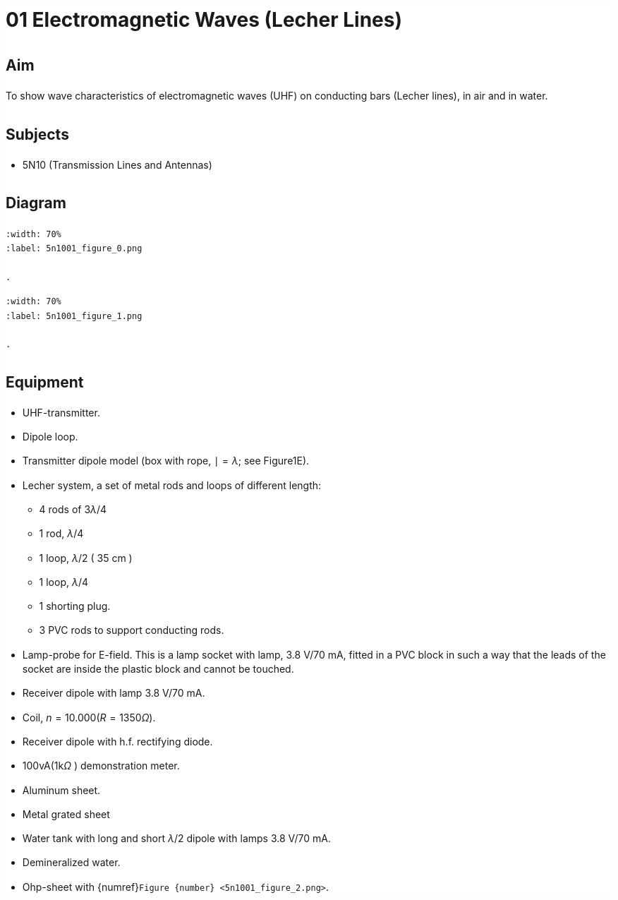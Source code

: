 # 01 Electromagnetic Waves (Lecher Lines)
  
## Aim   
 To show wave characteristics of electromagnetic waves (UHF) on conducting bars (Lecher lines), in air and in water.    
  
## Subjects   
* 5N10 (Transmission Lines and Antennas)   

## Diagram
    
```{figure} figures/figure_0.png
:width: 70%  
:label: 5n1001_figure_0.png  

. 
```

```{figure} figures/figure_1.png
:width: 70%  
:label: 5n1001_figure_1.png  

. 
```
    
  
## Equipment   
- UHF-transmitter.
- Dipole loop.
- Transmitter dipole model (box with rope, $\mid=\lambda$; see Figure1E).
- Lecher system, a set of metal rods and loops of different length: 
  - 4 rods of $3 \lambda / 4$

  - 1 rod, $\lambda / 4$

  - 1 loop, $\lambda / 2$ ( $35 \mathrm{~cm}$ )

  - 1 loop, $\lambda / 4$

  - 1 shorting plug.

  - 3 PVC rods to support conducting rods.

- Lamp-probe for E-field. This is a lamp socket with lamp, $3.8 \mathrm{~V} / 70 \mathrm{~mA}$, fitted in a PVC block in such a way that the leads of the socket are inside the plastic block and cannot be touched.
- Receiver dipole with lamp $3.8\mathrm{~V}/70\mathrm{~mA}$.
- Coil, $n=10.000(R=1350 \Omega)$.
- Receiver dipole with h.f. rectifying diode.
- $100 \mathrm{vA}(1 \mathrm{k} \Omega$ ) demonstration meter.
- Aluminum sheet.
- Metal grated sheet
- Water tank with long and short $\lambda / 2$ dipole with lamps $3.8 \mathrm{~V} / 70 \mathrm{~mA}$.
- Demineralized water.
- Ohp-sheet with {numref}`Figure {number} <5n1001_figure_2.png>`. 
  